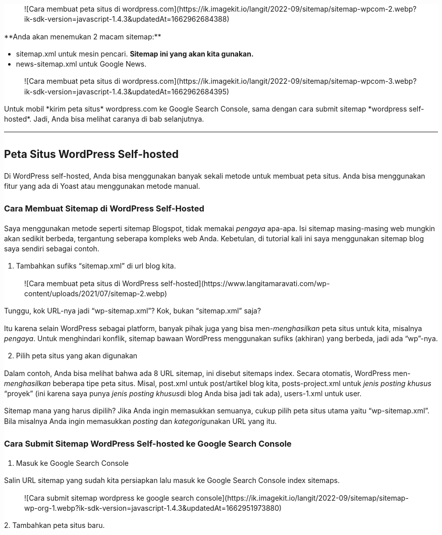 <figure>![Cara membuat peta situs di wordpress.com](https://ik.imagekit.io/langit/2022-09/sitemap/sitemap-wpcom-2.webp?ik-sdk-version=javascript-1.4.3&updatedAt=1662962684388)</figure>**Anda akan menemukan 2 macam sitemap:**

- sitemap.xml untuk mesin pencari. **Sitemap ini yang akan kita gunakan.**
- news-sitemap.xml untuk Google News.

<figure>![Cara membuat peta situs di wordpress.com](https://ik.imagekit.io/langit/2022-09/sitemap/sitemap-wpcom-3.webp?ik-sdk-version=javascript-1.4.3&updatedAt=1662962684395)</figure>Untuk mobil *kirim peta situs* wordpress.com ke Google Search Console, sama dengan cara submit sitemap *wordpress self-hosted*. Jadi, Anda bisa melihat caranya di bab selanjutnya.

- - - - - -

## Peta Situs WordPress Self-hosted

Di WordPress self-hosted, Anda bisa menggunakan banyak sekali metode untuk membuat peta situs. Anda bisa menggunakan fitur yang ada di Yoast atau menggunakan metode manual.

### Cara Membuat Sitemap di WordPress Self-Hosted

Saya menggunakan metode seperti sitemap Blogspot, tidak memakai *pengaya* apa-apa. Isi sitemap masing-masing web mungkin akan sedikit berbeda, tergantung seberapa kompleks web Anda. Kebetulan, di tutorial kali ini saya menggunakan sitemap blog saya sendiri sebagai contoh.

1. Tambahkan sufiks “sitemap.xml” di url blog kita.

<div><figure>![Cara membuat peta situs di WordPress self-hosted](https://www.langitamaravati.com/wp-content/uploads/2021/07/sitemap-2.webp)</figure></div>Tunggu, kok URL-nya jadi “wp-sitemap.xml”? Kok, bukan “sitemap.xml” saja?

Itu karena selain WordPress sebagai platform, banyak pihak juga yang bisa men-*menghasilkan* peta situs untuk kita, misalnya *pengaya*. Untuk menghindari konflik, sitemap bawaan WordPress menggunakan sufiks (akhiran) yang berbeda, jadi ada “wp”-nya.

2. Pilih peta situs yang akan digunakan

Dalam contoh, Anda bisa melihat bahwa ada 8 URL sitemap, ini disebut sitemaps index. Secara otomatis, WordPress men-*menghasilkan* beberapa tipe peta situs. Misal, post.xml untuk post/artikel blog kita, posts-project.xml untuk *jenis posting khusus* “proyek” (ini karena saya punya *jenis posting khusus*di blog Anda bisa jadi tak ada), users-1.xml untuk user.

Sitemap mana yang harus dipilih? Jika Anda ingin memasukkan semuanya, cukup pilih peta situs utama yaitu “wp-sitemap.xml”. Bila misalnya Anda ingin memasukkan *posting* dan *kategori*gunakan URL yang itu.

### Cara Submit Sitemap WordPress Self-hosted ke Google Search Console

1. Masuk ke Google Search Console

Salin URL sitemap yang sudah kita persiapkan lalu masuk ke Google Search Console index sitemaps.

<figure>![Cara submit sitemap wordpress ke google search console](https://ik.imagekit.io/langit/2022-09/sitemap/sitemap-wp-org-1.webp?ik-sdk-version=javascript-1.4.3&updatedAt=1662951973880)</figure>2. Tambahkan peta situs baru.
